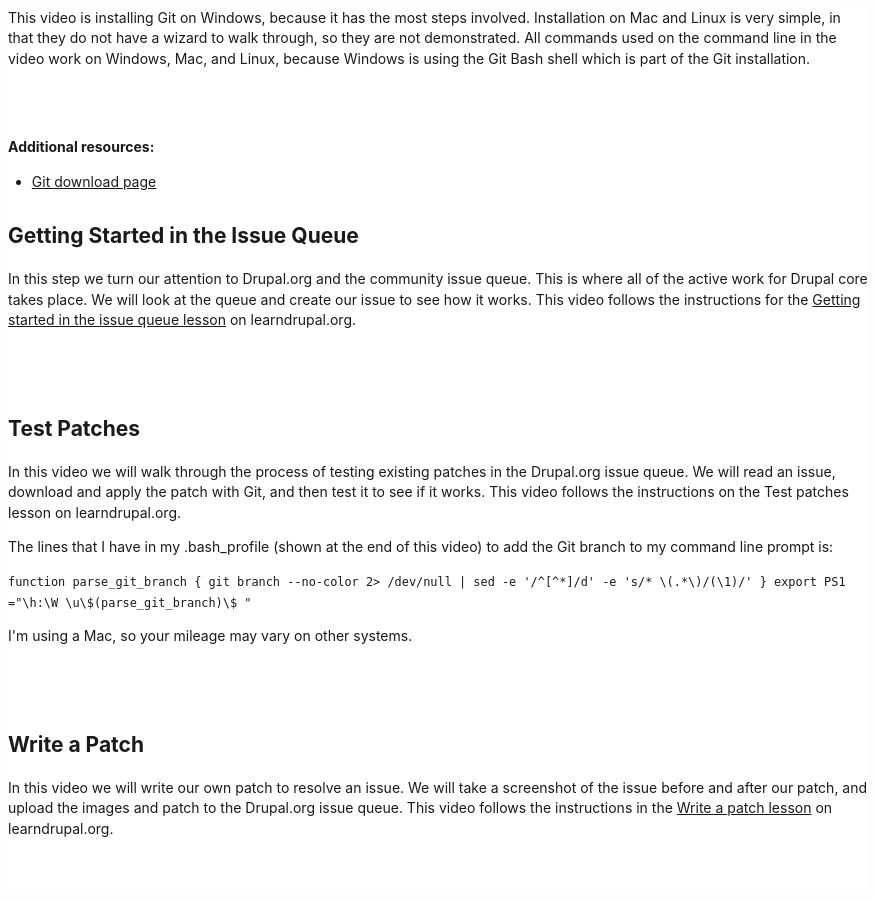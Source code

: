 This video is installing Git on Windows, because it has the most steps involved. Installation on Mac and Linux is very simple, in that they do not have a wizard to walk through, so they are not demonstrated. All commands used on the command line in the video work on Windows, Mac, and Linux, because Windows is using the Git Bash shell which is part of the Git installation.

</br>
<iframe src="http://drupalize.me/ajax/dmeembed/MYNRIM98KOHOQCSVSGM97XFHJA3SQHBI" width="720" height="405" frameborder="0" scrolling="no" allowfullscreen></iframe>
</br>

**Additional resources:**

* [Git download page](http://git-scm.com/downloads)




## Getting Started in the Issue Queue

In this step we turn our attention to Drupal.org and the community issue queue. This is where all of the active work for Drupal core takes place. We will look at the queue and create our issue to see how it works. This video follows the instructions for the [Getting started in the issue queue lesson](http://drupalladder.org/lesson/1d498fa2-d3e4-5754-9160-757d219e8032) on learndrupal.org.

</br>
<iframe src="http://drupalize.me/ajax/dmeembed/PHLFFWAYFDEGAD2L2MR8A4CMT7JEI6ZL" width="720" height="405" frameborder="0" scrolling="no" allowfullscreen></iframe>
</br>




## Test Patches

In this video we will walk through the process of testing existing patches in the Drupal.org issue queue. We will read an issue, download and apply the patch with Git, and then test it to see if it works. This video follows the instructions on the Test patches lesson on learndrupal.org.

The lines that I have in my .bash_profile (shown at the end of this video) to add the Git branch to my command line prompt is:

    function parse_git_branch { git branch --no-color 2> /dev/null | sed -e '/^[^*]/d' -e 's/* \(.*\)/(\1)/' } export PS1="\h:\W \u\$(parse_git_branch)\$ "

I'm using a Mac, so your mileage may vary on other systems.

</br>
<iframe src="http://drupalize.me/ajax/dmeembed/KKJB8K2B7FBOQZT3ALHGU2HXHVVQSRPA" width="720" height="405" frameborder="0" scrolling="no" allowfullscreen></iframe>
</br>



## Write a Patch

In this video we will write our own patch to resolve an issue. We will take a screenshot of the issue before and after our patch, and upload the images and patch to the Drupal.org issue queue. This video follows the instructions in the [Write a patch lesson](http://drupalladder.org/lesson/72a836e6-b408-a7a4-1923-8788761b2608) on learndrupal.org.

</br>
<iframe src="http://drupalize.me/ajax/dmeembed/S6FNUYDNPHNUTEVOLBGNGQJ3V4HYKHVD" width="720" height="405" frameborder="0" scrolling="no" allowfullscreen></iframe>
</br>
